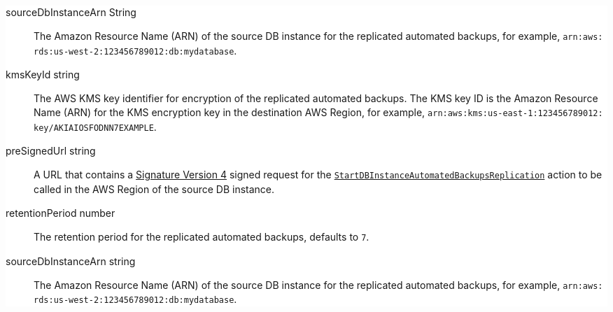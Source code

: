 <a data-swiftype-name="resource-property" data-swiftype-type="text" href="#state_sourcedbinstancearn_java" style="color: inherit; text-decoration: inherit;">source<wbr>Db<wbr>Instance<wbr>Arn</a>
</span>
        <span class="property-indicator"></span>
        <span class="property-type">String</span>
    </dt>
    <dd><p>The Amazon Resource Name (ARN) of the source DB instance for the replicated automated backups, for example, <code>arn:aws:rds:us-west-2:123456789012:db:mydatabase</code>.</p>
</dd></dl>
</pulumi-choosable>
</div>

<div>
<pulumi-choosable type="language" values="javascript,typescript">
<dl class="resources-properties"><dt class="property-optional"
            title="Optional">
        <span id="state_kmskeyid_nodejs">
<a data-swiftype-name="resource-property" data-swiftype-type="text" href="#state_kmskeyid_nodejs" style="color: inherit; text-decoration: inherit;">kms<wbr>Key<wbr>Id</a>
</span>
        <span class="property-indicator"></span>
        <span class="property-type">string</span>
    </dt>
    <dd><p>The AWS KMS key identifier for encryption of the replicated automated backups. The KMS key ID is the Amazon Resource Name (ARN) for the KMS encryption key in the destination AWS Region, for example, <code>arn:aws:kms:us-east-1:123456789012:key/AKIAIOSFODNN7EXAMPLE</code>.</p>
</dd><dt class="property-optional"
            title="Optional">
        <span id="state_presignedurl_nodejs">
<a data-swiftype-name="resource-property" data-swiftype-type="text" href="#state_presignedurl_nodejs" style="color: inherit; text-decoration: inherit;">pre<wbr>Signed<wbr>Url</a>
</span>
        <span class="property-indicator"></span>
        <span class="property-type">string</span>
    </dt>
    <dd><p>A URL that contains a <a href="https://docs.aws.amazon.com/general/latest/gr/signature-version-4.html">Signature Version 4</a> signed request for the <a href="https://docs.aws.amazon.com/AmazonRDS/latest/APIReference/API_StartDBInstanceAutomatedBackupsReplication.html"><code>StartDBInstanceAutomatedBackupsReplication</code></a> action to be called in the AWS Region of the source DB instance.</p>
</dd><dt class="property-optional"
            title="Optional">
        <span id="state_retentionperiod_nodejs">
<a data-swiftype-name="resource-property" data-swiftype-type="text" href="#state_retentionperiod_nodejs" style="color: inherit; text-decoration: inherit;">retention<wbr>Period</a>
</span>
        <span class="property-indicator"></span>
        <span class="property-type">number</span>
    </dt>
    <dd><p>The retention period for the replicated automated backups, defaults to <code>7</code>.</p>
</dd><dt class="property-optional"
            title="Optional">
        <span id="state_sourcedbinstancearn_nodejs">
<a data-swiftype-name="resource-property" data-swiftype-type="text" href="#state_sourcedbinstancearn_nodejs" style="color: inherit; text-decoration: inherit;">source<wbr>Db<wbr>Instance<wbr>Arn</a>
</span>
        <span class="property-indicator"></span>
        <span class="property-type">string</span>
    </dt>
    <dd><p>The Amazon Resource Name (ARN) of the source DB instance for the replicated automated backups, for example, <code>arn:aws:rds:us-west-2:123456789012:db:mydatabase</code>.</p>
</dd></dl>
</pulumi-choosable>
</div>